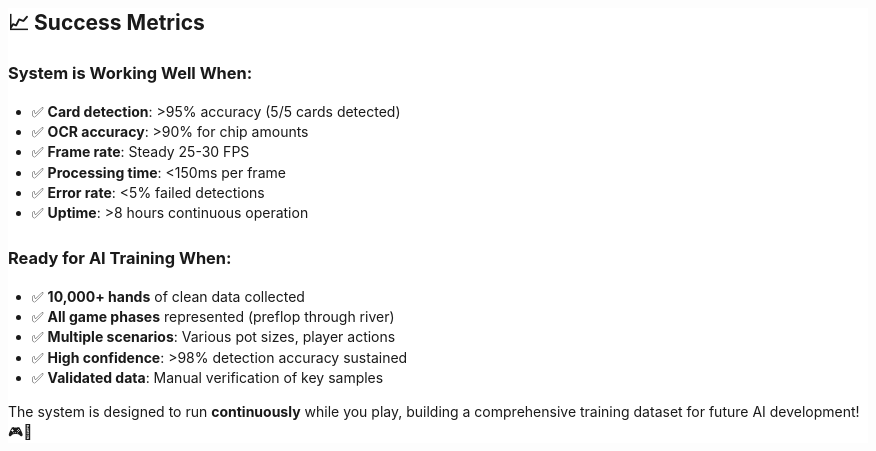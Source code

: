 ## 📈 Success Metrics

### **System is Working Well When:**
- ✅ **Card detection**: >95% accuracy (5/5 cards detected)
- ✅ **OCR accuracy**: >90% for chip amounts
- ✅ **Frame rate**: Steady 25-30 FPS
- ✅ **Processing time**: <150ms per frame
- ✅ **Error rate**: <5% failed detections
- ✅ **Uptime**: >8 hours continuous operation

### **Ready for AI Training When:**
- ✅ **10,000+ hands** of clean data collected
- ✅ **All game phases** represented (preflop through river)
- ✅ **Multiple scenarios**: Various pot sizes, player actions
- ✅ **High confidence**: >98% detection accuracy sustained
- ✅ **Validated data**: Manual verification of key samples

The system is designed to run **continuously** while you play, building a comprehensive training dataset for future AI development! 🎮🤖
